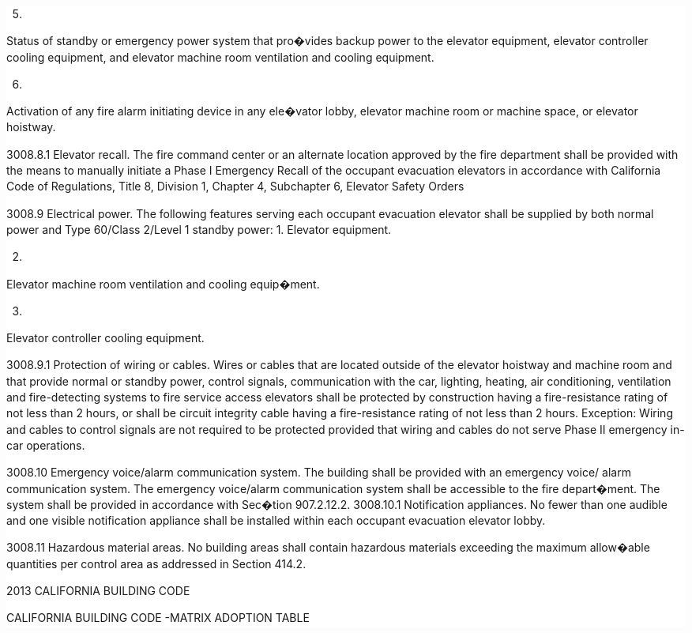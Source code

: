 5.
Status of standby or emergency power system that pro�vides backup power to the elevator equipment, elevator controller cooling equipment, and elevator machine room ventilation and cooling equipment.

6.
Activation of any fire alarm initiating device in any ele�vator lobby, elevator machine room or machine space, or elevator hoistway.


3008.8.1 Elevator recall. The fire command center or an alternate location approved by the fire department shall be provided with the means to manually initiate a Phase I Emergency Recall of the occupant evacuation elevators in accordance with California Code of Regulations, Title 8, Division 1, Chapter 4, Subchapter 6, Elevator Safety Orders

3008.9 Electrical power. The following features serving each occupant evacuation elevator shall be supplied by both normal power and Type 60/Class 2/Level 1 standby power:
1.
Elevator equipment.

2.
Elevator machine room ventilation and cooling equip�ment.

3.
Elevator controller cooling equipment.


3008.9.1 Protection of wiring or cables. Wires or cables that are located outside of the elevator hoistway and machine room and that provide normal or standby power, control signals, communication with the car, lighting, heating, air conditioning, ventilation and fire-detecting systems to fire service access elevators shall be protected by construction having a fire-resistance rating of not less than 2 hours, or shall be circuit integrity cable having a fire-resistance rating of not less than 2 hours.
Exception: Wiring and cables to control signals are not required to be protected provided that wiring and cables do not serve Phase II emergency in-car operations.

3008.10 Emergency voice/alarm communication system.
The building shall be provided with an emergency voice/ alarm communication system. The emergency voice/alarm communication system shall be accessible to the fire depart�ment. The system shall be provided in accordance with Sec�tion 907.2.12.2.
3008.10.1 Notification appliances. No fewer than one audible and one visible notification appliance shall be installed within each occupant evacuation elevator lobby.





3008.11 Hazardous material areas. No building areas shall contain hazardous materials exceeding the maximum allow�able quantities per control area as addressed in Section 414.2.








2013 CALIFORNIA BUILDING CODE

CALIFORNIA BUILDING CODE -MATRIX ADOPTION TABLE